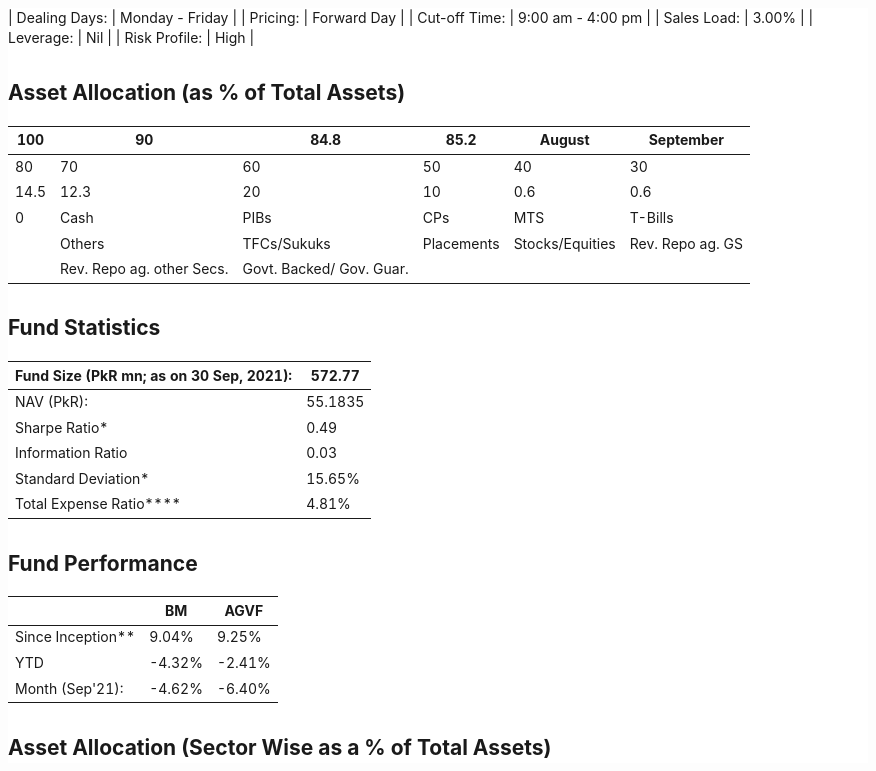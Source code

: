 | Dealing Days:            | Monday - Friday                                                                                         |
| Pricing:                 | Forward Day                                                                                             |
| Cut-off Time:            | 9:00 am - 4:00 pm                                                                                       |
| Sales Load:              | 3.00%                                                                                                   |
| Leverage:                | Nil                                                                                                     |
| Risk Profile:            | High                                                                                                    |

## Asset Allocation (as % of Total Assets)

| 100  | 90                        | 84.8                     | 85.2       | August          | September        |
| ---- | ------------------------- | ------------------------ | ---------- | --------------- | ---------------- |
| 80   | 70                        | 60                       | 50         | 40              | 30               |
| 14.5 | 12.3                      | 20                       | 10         | 0.6             | 0.6              |
| 0    | Cash                      | PIBs                     | CPs        | MTS             | T-Bills          |
|      | Others                    | TFCs/Sukuks              | Placements | Stocks/Equities | Rev. Repo ag. GS |
|      | Rev. Repo ag. other Secs. | Govt. Backed/ Gov. Guar. |            |                 |                  |

## Fund Statistics

| Fund Size (PkR mn; as on 30 Sep, 2021): | 572.77  |
| --------------------------------------- | ------- |
| NAV (PkR):                              | 55.1835 |
| Sharpe Ratio\*                          | 0.49    |
| Information Ratio                       | 0.03    |
| Standard Deviation\*                    | 15.65%  |
| Total Expense Ratio\*\*\*\*             | 4.81%   |

## Fund Performance

|                     | BM     | AGVF   |
| ------------------- | ------ | ------ |
| Since Inception\*\* | 9.04%  | 9.25%  |
| YTD                 | -4.32% | -2.41% |
| Month (Sep'21):     | -4.62% | -6.40% |

## Asset Allocation (Sector Wise as a % of Total Assets)
